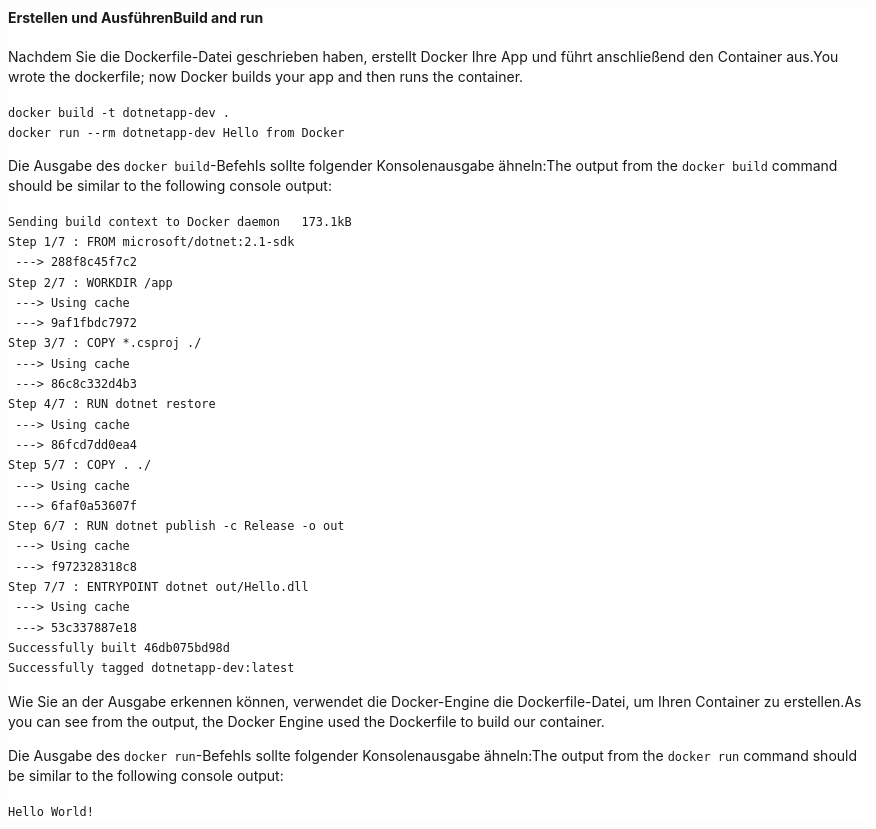 #### <a name="build-and-run"></a><span data-ttu-id="37ecf-208">Erstellen und Ausführen</span><span class="sxs-lookup"><span data-stu-id="37ecf-208">Build and run</span></span>

<span data-ttu-id="37ecf-209">Nachdem Sie die Dockerfile-Datei geschrieben haben, erstellt Docker Ihre App und führt anschließend den Container aus.</span><span class="sxs-lookup"><span data-stu-id="37ecf-209">You wrote the dockerfile; now Docker builds your app and then runs the container.</span></span>

```console
docker build -t dotnetapp-dev .
docker run --rm dotnetapp-dev Hello from Docker
```

<span data-ttu-id="37ecf-210">Die Ausgabe des `docker build`-Befehls sollte folgender Konsolenausgabe ähneln:</span><span class="sxs-lookup"><span data-stu-id="37ecf-210">The output from the `docker build` command should be similar to the following console output:</span></span>

```console
Sending build context to Docker daemon   173.1kB
Step 1/7 : FROM microsoft/dotnet:2.1-sdk
 ---> 288f8c45f7c2
Step 2/7 : WORKDIR /app
 ---> Using cache
 ---> 9af1fbdc7972
Step 3/7 : COPY *.csproj ./
 ---> Using cache
 ---> 86c8c332d4b3
Step 4/7 : RUN dotnet restore
 ---> Using cache
 ---> 86fcd7dd0ea4
Step 5/7 : COPY . ./
 ---> Using cache
 ---> 6faf0a53607f
Step 6/7 : RUN dotnet publish -c Release -o out
 ---> Using cache
 ---> f972328318c8
Step 7/7 : ENTRYPOINT dotnet out/Hello.dll
 ---> Using cache
 ---> 53c337887e18
Successfully built 46db075bd98d
Successfully tagged dotnetapp-dev:latest
```

<span data-ttu-id="37ecf-211">Wie Sie an der Ausgabe erkennen können, verwendet die Docker-Engine die Dockerfile-Datei, um Ihren Container zu erstellen.</span><span class="sxs-lookup"><span data-stu-id="37ecf-211">As you can see from the output, the Docker Engine used the Dockerfile to build our container.</span></span>

<span data-ttu-id="37ecf-212">Die Ausgabe des `docker run`-Befehls sollte folgender Konsolenausgabe ähneln:</span><span class="sxs-lookup"><span data-stu-id="37ecf-212">The output from the `docker run` command should be similar to the following console output:</span></span>

```console
Hello World!
```

